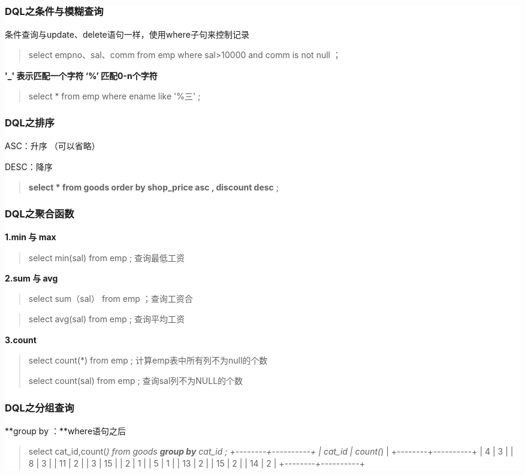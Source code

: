 
### DQL之条件与模糊查询

条件查询与update、delete语句一样，使用where子句来控制记录

> select empno、sal、comm from emp where sal>10000 and comm is not null ；

**'_' 表示匹配一个字符  ‘%’ 匹配0-n个字符**

> select * from emp where ename like '%三' ;



### DQL之排序

ASC：升序  （可以省略）

DESC：降序

> **select * from goods order by shop_price asc , discount desc** ;



### DQL之聚合函数

**1.min 与 max**

> select min(sal) from emp ;   查询最低工资

**2.sum 与 avg**

> select sum（sal） from emp ；查询工资合

>select avg(sal) from emp ;   查询平均工资

**3.count**

> select count(*) from emp ; 计算emp表中所有列不为null的个数
>
> select count(sal) from emp ; 查询sal列不为NULL的个数



### DQL之分组查询

**group by ：**where语句之后

>  select cat_id,count(*) from goods **group by** cat_id ;
> +--------+----------+
> | cat_id | count(*) |
> +--------+----------+
> |      4 |        3 |
> |      8 |        3 |
> |     11 |        2 |
> |      3 |       15 |
> |      2 |        1 |
> |      5 |        1 |
> |     13 |        2 |
> |     15 |        2 |
> |     14 |        2 |
> +--------+----------+
